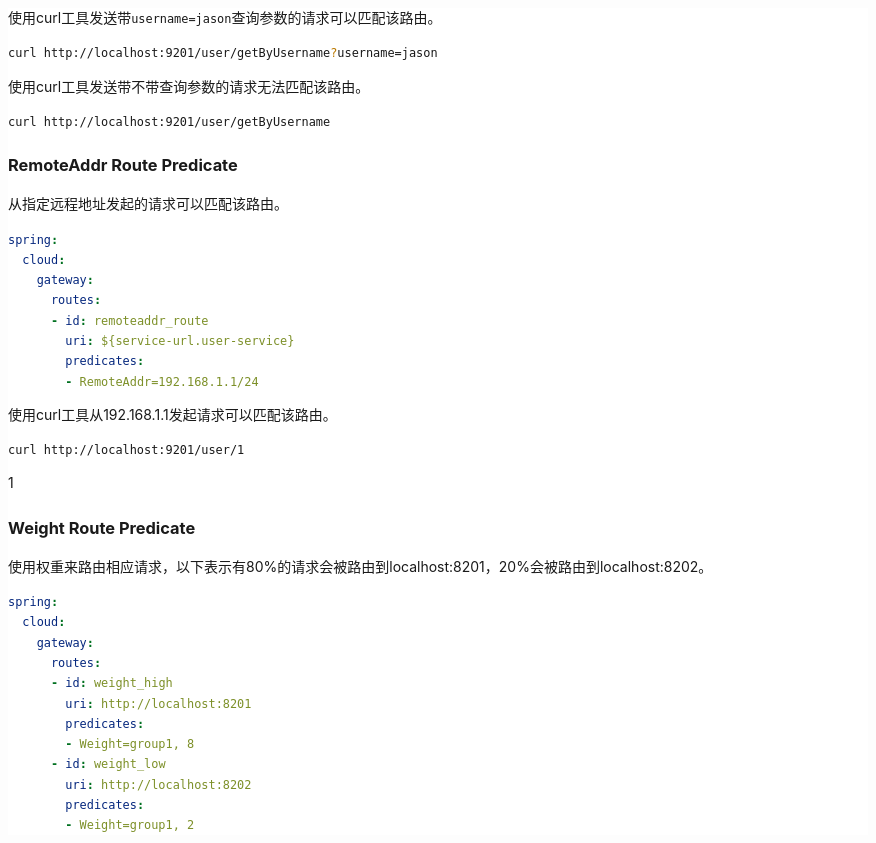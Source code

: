 

使用curl工具发送带`username=jason`查询参数的请求可以匹配该路由。



```bash
curl http://localhost:9201/user/getByUsername?username=jason
```



使用curl工具发送带不带查询参数的请求无法匹配该路由。



```bash
curl http://localhost:9201/user/getByUsername
```



### RemoteAddr Route Predicate

从指定远程地址发起的请求可以匹配该路由。



```yaml
spring:
  cloud:
    gateway:
      routes:
      - id: remoteaddr_route
        uri: ${service-url.user-service}
        predicates:
        - RemoteAddr=192.168.1.1/24
```



使用curl工具从192.168.1.1发起请求可以匹配该路由。



```bash
curl http://localhost:9201/user/1
```

1

### Weight Route Predicate

使用权重来路由相应请求，以下表示有80%的请求会被路由到localhost:8201，20%会被路由到localhost:8202。



```yaml
spring:
  cloud:
    gateway:
      routes:
      - id: weight_high
        uri: http://localhost:8201
        predicates:
        - Weight=group1, 8
      - id: weight_low
        uri: http://localhost:8202
        predicates:
        - Weight=group1, 2
```

